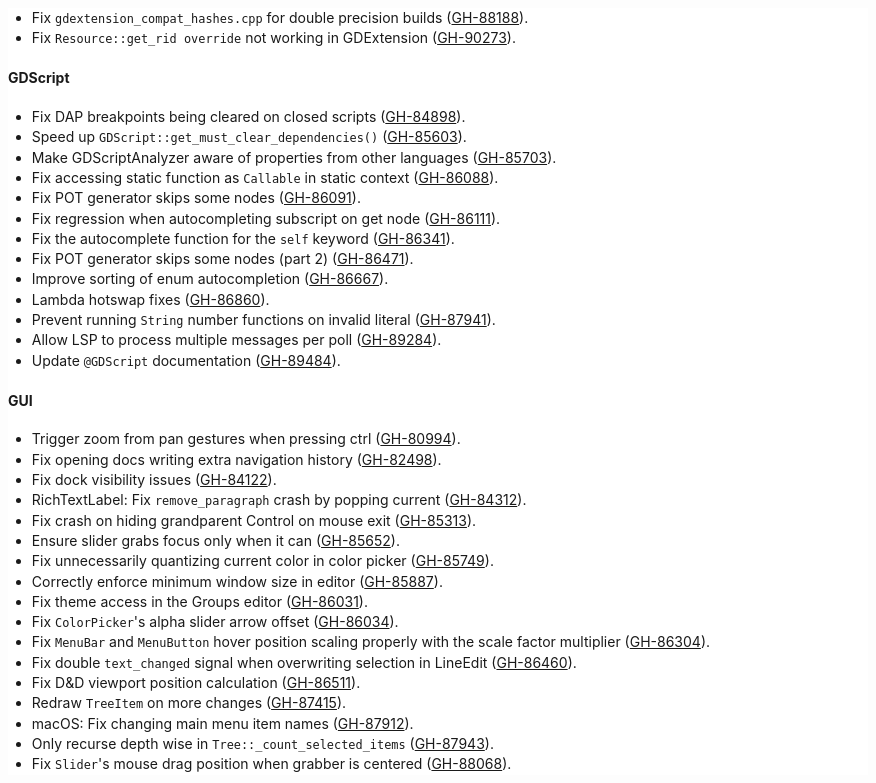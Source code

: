 - Fix `gdextension_compat_hashes.cpp` for double precision builds ([GH-88188](https://github.com/godotengine/godot/pull/88188)).
- Fix `Resource::get_rid override` not working in GDExtension ([GH-90273](https://github.com/godotengine/godot/pull/90273)).

#### GDScript

- Fix DAP breakpoints being cleared on closed scripts ([GH-84898](https://github.com/godotengine/godot/pull/84898)).
- Speed up `GDScript::get_must_clear_dependencies()` ([GH-85603](https://github.com/godotengine/godot/pull/85603)).
- Make GDScriptAnalyzer aware of properties from other languages ([GH-85703](https://github.com/godotengine/godot/pull/85703)).
- Fix accessing static function as `Callable` in static context ([GH-86088](https://github.com/godotengine/godot/pull/86088)).
- Fix POT generator skips some nodes ([GH-86091](https://github.com/godotengine/godot/pull/86091)).
- Fix regression when autocompleting subscript on get node ([GH-86111](https://github.com/godotengine/godot/pull/86111)).
- Fix the autocomplete function for the `self` keyword ([GH-86341](https://github.com/godotengine/godot/pull/86341)).
- Fix POT generator skips some nodes (part 2) ([GH-86471](https://github.com/godotengine/godot/pull/86471)).
- Improve sorting of enum autocompletion ([GH-86667](https://github.com/godotengine/godot/pull/86667)).
- Lambda hotswap fixes ([GH-86860](https://github.com/godotengine/godot/pull/86860)).
- Prevent running `String` number functions on invalid literal ([GH-87941](https://github.com/godotengine/godot/pull/87941)).
- Allow LSP to process multiple messages per poll ([GH-89284](https://github.com/godotengine/godot/pull/89284)).
- Update `@GDScript` documentation ([GH-89484](https://github.com/godotengine/godot/pull/89484)).

#### GUI

- Trigger zoom from pan gestures when pressing ctrl ([GH-80994](https://github.com/godotengine/godot/pull/80994)).
- Fix opening docs writing extra navigation history ([GH-82498](https://github.com/godotengine/godot/pull/82498)).
- Fix dock visibility issues ([GH-84122](https://github.com/godotengine/godot/pull/84122)).
- RichTextLabel: Fix `remove_paragraph` crash by popping current ([GH-84312](https://github.com/godotengine/godot/pull/84312)).
- Fix crash on hiding grandparent Control on mouse exit ([GH-85313](https://github.com/godotengine/godot/pull/85313)).
- Ensure slider grabs focus only when it can ([GH-85652](https://github.com/godotengine/godot/pull/85652)).
- Fix unnecessarily quantizing current color in color picker ([GH-85749](https://github.com/godotengine/godot/pull/85749)).
- Correctly enforce minimum window size in editor ([GH-85887](https://github.com/godotengine/godot/pull/85887)).
- Fix theme access in the Groups editor ([GH-86031](https://github.com/godotengine/godot/pull/86031)).
- Fix `ColorPicker`'s alpha slider arrow offset ([GH-86034](https://github.com/godotengine/godot/pull/86034)).
- Fix `MenuBar` and `MenuButton` hover position scaling properly with the scale factor multiplier ([GH-86304](https://github.com/godotengine/godot/pull/86304)).
- Fix double `text_changed` signal when overwriting selection in LineEdit ([GH-86460](https://github.com/godotengine/godot/pull/86460)).
- Fix D&D viewport position calculation ([GH-86511](https://github.com/godotengine/godot/pull/86511)).
- Redraw `TreeItem` on more changes ([GH-87415](https://github.com/godotengine/godot/pull/87415)).
- macOS: Fix changing main menu item names ([GH-87912](https://github.com/godotengine/godot/pull/87912)).
- Only recurse depth wise in `Tree::_count_selected_items` ([GH-87943](https://github.com/godotengine/godot/pull/87943)).
- Fix `Slider`'s mouse drag position when grabber is centered ([GH-88068](https://github.com/godotengine/godot/pull/88068)).
